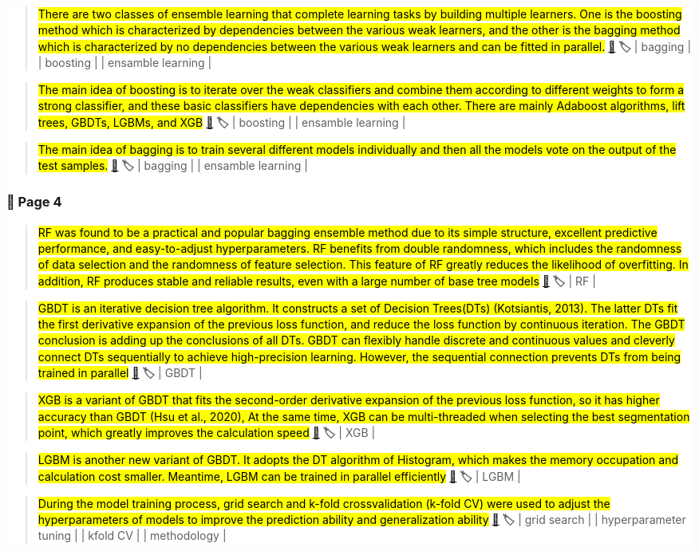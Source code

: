 > <mark class="hltr-green">There are two classes of ensemble learning that complete learning tasks by building multiple learners. One is the boosting method which is characterized by dependencies between the various weak learners, and the other is the bagging method which is characterized by no dependencies between the various weak learners and can be fitted in parallel.</mark> [🔗](zotero://open-pdf/library/items/XLITHS9T?page=3&annotation=46B2379S)
**🏷️** | bagging | | boosting | | ensamble learning | 

> <mark class="hltr-green">The main idea of boosting is to iterate over the weak classifiers and combine them according to different weights to form a strong classifier, and these basic classifiers have dependencies with each other. There are mainly Adaboost algorithms, lift trees, GBDTs, LGBMs, and XGB</mark> [🔗](zotero://open-pdf/library/items/XLITHS9T?page=3&annotation=V7I8D2FL)
**🏷️** | boosting | | ensamble learning | 

> <mark class="hltr-green">The main idea of bagging is to train several different models individually and then all the models vote on the output of the test samples.</mark> [🔗](zotero://open-pdf/library/items/XLITHS9T?page=3&annotation=4H3UN3CJ)
**🏷️** | bagging | | ensamble learning | 


### 📍 Page 4

> <mark class="hltr-green">RF was found to be a practical and popular bagging ensemble method due to its simple structure, excellent predictive performance, and easy-to-adjust hyperparameters. RF benefits from double randomness, which includes the randomness of data selection and the randomness of feature selection. This feature of RF greatly reduces the likelihood of overfitting. In addition, RF produces stable and reliable results, even with a large number of base tree models</mark> [🔗](zotero://open-pdf/library/items/XLITHS9T?page=4&annotation=9CTCTYAY)
**🏷️** | RF | 

> <mark class="hltr-green">GBDT is an iterative decision tree algorithm. It constructs a set of Decision Trees(DTs) (Kotsiantis, 2013). The latter DTs fit the first derivative expansion of the previous loss function, and reduce the loss function by continuous iteration. The GBDT conclusion is adding up the conclusions of all DTs. GBDT can flexibly handle discrete and continuous values and cleverly connect DTs sequentially to achieve high-precision learning. However, the sequential connection prevents DTs from being trained in parallel</mark> [🔗](zotero://open-pdf/library/items/XLITHS9T?page=4&annotation=JEJK28BP)
**🏷️** | GBDT | 

> <mark class="hltr-green">XGB is a variant of GBDT that fits the second-order derivative expansion of the previous loss function, so it has higher accuracy than GBDT (Hsu et al., 2020), At the same time, XGB can be multi-threaded when selecting the best segmentation point, which greatly improves the calculation speed</mark> [🔗](zotero://open-pdf/library/items/XLITHS9T?page=4&annotation=48WXS8K4)
**🏷️** | XGB | 

> <mark class="hltr-green">LGBM is another new variant of GBDT. It adopts the DT algorithm of Histogram, which makes the memory occupation and calculation cost smaller. Meantime, LGBM can be trained in parallel efficiently</mark> [🔗](zotero://open-pdf/library/items/XLITHS9T?page=4&annotation=VFU33R69)
**🏷️** | LGBM | 

> <mark class="hltr-purple">During the model training process, grid search and k-fold crossvalidation (k-fold CV) were used to adjust the hyperparameters of models to improve the prediction ability and generalization ability</mark> [🔗](zotero://open-pdf/library/items/XLITHS9T?page=4&annotation=R9486BY6)
**🏷️** | grid search | | hyperparameter tuning | | kfold CV | | methodology | 
